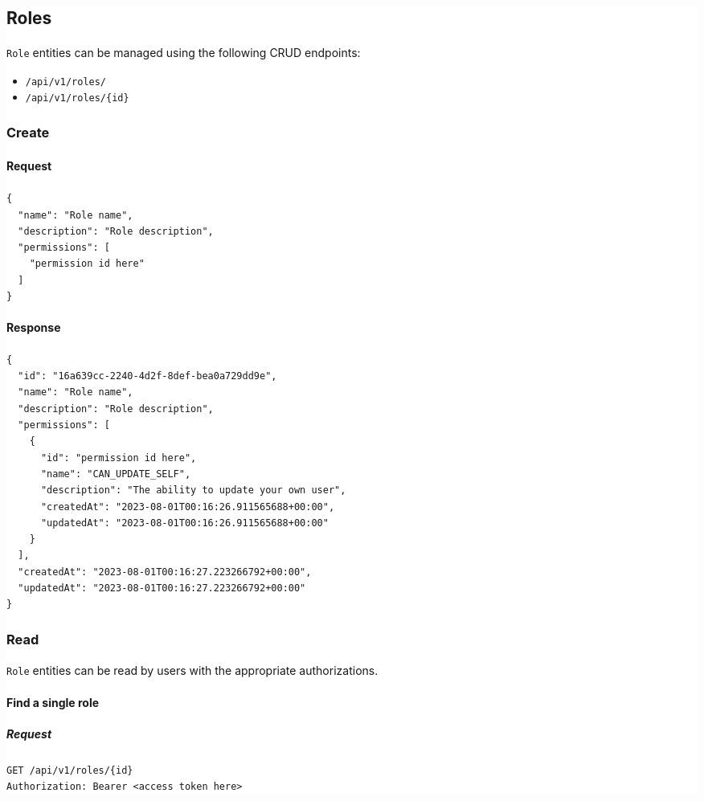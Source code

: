 ## Roles

`Role` entities can be managed using the following CRUD endpoints:

* `/api/v1/roles/`
* `/api/v1/roles/{id}`

### Create

#### Request

```http
{
  "name": "Role name",
  "description": "Role description",
  "permissions": [
    "permission id here"
  ]
}
```

#### Response

```http
{
  "id": "16a639cc-2240-4d2f-8def-bea0a729dd9e",
  "name": "Role name",
  "description": "Role description",
  "permissions": [
    {
      "id": "permission id here",
      "name": "CAN_UPDATE_SELF",
      "description": "The ability to update your own user",
      "createdAt": "2023-08-01T00:16:26.911565688+00:00",
      "updatedAt": "2023-08-01T00:16:26.911565688+00:00"
    }
  ],
  "createdAt": "2023-08-01T00:16:27.223266792+00:00",
  "updatedAt": "2023-08-01T00:16:27.223266792+00:00"
}
```

### Read

`Role` entities can be read by users with the appropriate authorizations.

#### Find a single role

##### Request

```http
GET /api/v1/roles/{id}
Authorization: Bearer <access token here>
```
